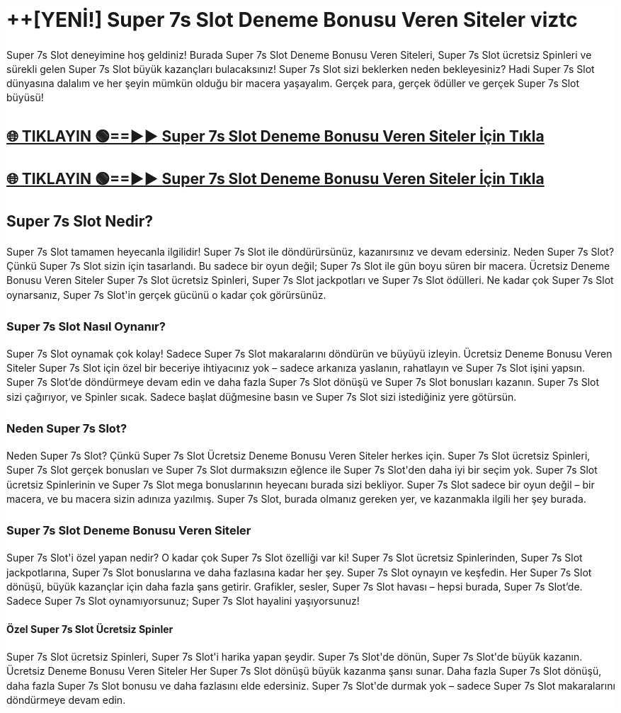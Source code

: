 # ++[YENİ!] Super 7s Slot Deneme Bonusu Veren Siteler viztc 

Super 7s Slot deneyimine hoş geldiniz! Burada Super 7s Slot Deneme Bonusu Veren Siteleri, Super 7s Slot ücretsiz Spinleri ve sürekli gelen Super 7s Slot büyük kazançları bulacaksınız! Super 7s Slot sizi beklerken neden bekleyesiniz? Hadi Super 7s Slot dünyasına dalalım ve her şeyin mümkün olduğu bir macera yaşayalım. Gerçek para, gerçek ödüller ve gerçek Super 7s Slot büyüsü!

## [🌐 TIKLAYIN 🟢==►► Super 7s Slot Deneme Bonusu Veren Siteler İçin Tıkla](https://xwager.xyz/) 

## [🌐 TIKLAYIN 🟢==►► Super 7s Slot Deneme Bonusu Veren Siteler İçin Tıkla](https://xwager.xyz/) 

## Super 7s Slot Nedir?

Super 7s Slot tamamen heyecanla ilgilidir! Super 7s Slot ile döndürürsünüz, kazanırsınız ve devam edersiniz. Neden Super 7s Slot? Çünkü Super 7s Slot sizin için tasarlandı. Bu sadece bir oyun değil; Super 7s Slot ile gün boyu süren bir macera. Ücretsiz Deneme Bonusu Veren Siteler Super 7s Slot ücretsiz Spinleri, Super 7s Slot jackpotları ve Super 7s Slot ödülleri. Ne kadar çok Super 7s Slot oynarsanız, Super 7s Slot'in gerçek gücünü o kadar çok görürsünüz.

### Super 7s Slot Nasıl Oynanır?

Super 7s Slot oynamak çok kolay! Sadece Super 7s Slot makaralarını döndürün ve büyüyü izleyin. Ücretsiz Deneme Bonusu Veren Siteler Super 7s Slot için özel bir beceriye ihtiyacınız yok – sadece arkanıza yaslanın, rahatlayın ve Super 7s Slot işini yapsın. Super 7s Slot’de döndürmeye devam edin ve daha fazla Super 7s Slot dönüşü ve Super 7s Slot bonusları kazanın. Super 7s Slot sizi çağırıyor, ve Spinler sıcak. Sadece başlat düğmesine basın ve Super 7s Slot sizi istediğiniz yere götürsün.

### Neden Super 7s Slot?

Neden Super 7s Slot? Çünkü Super 7s Slot Ücretsiz Deneme Bonusu Veren Siteler herkes için. Super 7s Slot ücretsiz Spinleri, Super 7s Slot gerçek bonusları ve Super 7s Slot durmaksızın eğlence ile Super 7s Slot'den daha iyi bir seçim yok. Super 7s Slot ücretsiz Spinlerinin ve Super 7s Slot mega bonuslarının heyecanı burada sizi bekliyor. Super 7s Slot sadece bir oyun değil – bir macera, ve bu macera sizin adınıza yazılmış. Super 7s Slot, burada olmanız gereken yer, ve kazanmakla ilgili her şey burada.

### Super 7s Slot Deneme Bonusu Veren Siteler

Super 7s Slot'i özel yapan nedir? O kadar çok Super 7s Slot özelliği var ki! Super 7s Slot ücretsiz Spinlerinden, Super 7s Slot jackpotlarına, Super 7s Slot bonuslarına ve daha fazlasına kadar her şey. Super 7s Slot oynayın ve keşfedin. Her Super 7s Slot dönüşü, büyük kazançlar için daha fazla şans getirir. Grafikler, sesler, Super 7s Slot havası – hepsi burada, Super 7s Slot’de. Sadece Super 7s Slot oynamıyorsunuz; Super 7s Slot hayalini yaşıyorsunuz!

#### Özel Super 7s Slot Ücretsiz Spinler

Super 7s Slot ücretsiz Spinleri, Super 7s Slot'i harika yapan şeydir. Super 7s Slot'de dönün, Super 7s Slot'de büyük kazanın. Ücretsiz Deneme Bonusu Veren Siteler Her Super 7s Slot dönüşü büyük kazanma şansı sunar. Daha fazla Super 7s Slot dönüşü, daha fazla Super 7s Slot bonusu ve daha fazlasını elde edersiniz. Super 7s Slot'de durmak yok – sadece Super 7s Slot makaralarını döndürmeye devam edin.
